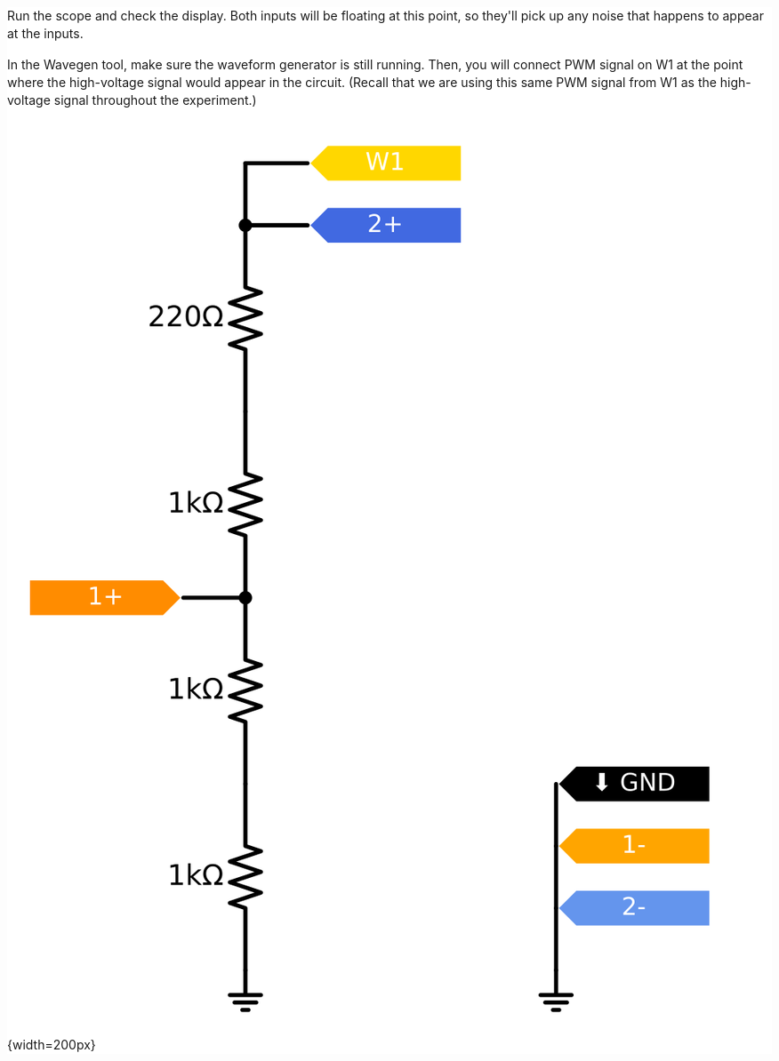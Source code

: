 
Run the scope and check the display. Both inputs will be floating at this point, so they'll pick up any noise that happens to appear at the inputs.

In the Wavegen tool, make sure the waveform generator is still running. Then, you will connect PWM signal on W1 at the point where the high-voltage signal would appear in the circuit. (Recall that we are using this same PWM signal from W1 as the high-voltage signal throughout the experiment.)

![High to low logic level translation using voltage divider - with high-voltage signal.](images/scope-wavegen-divider.svg){width=200px}
